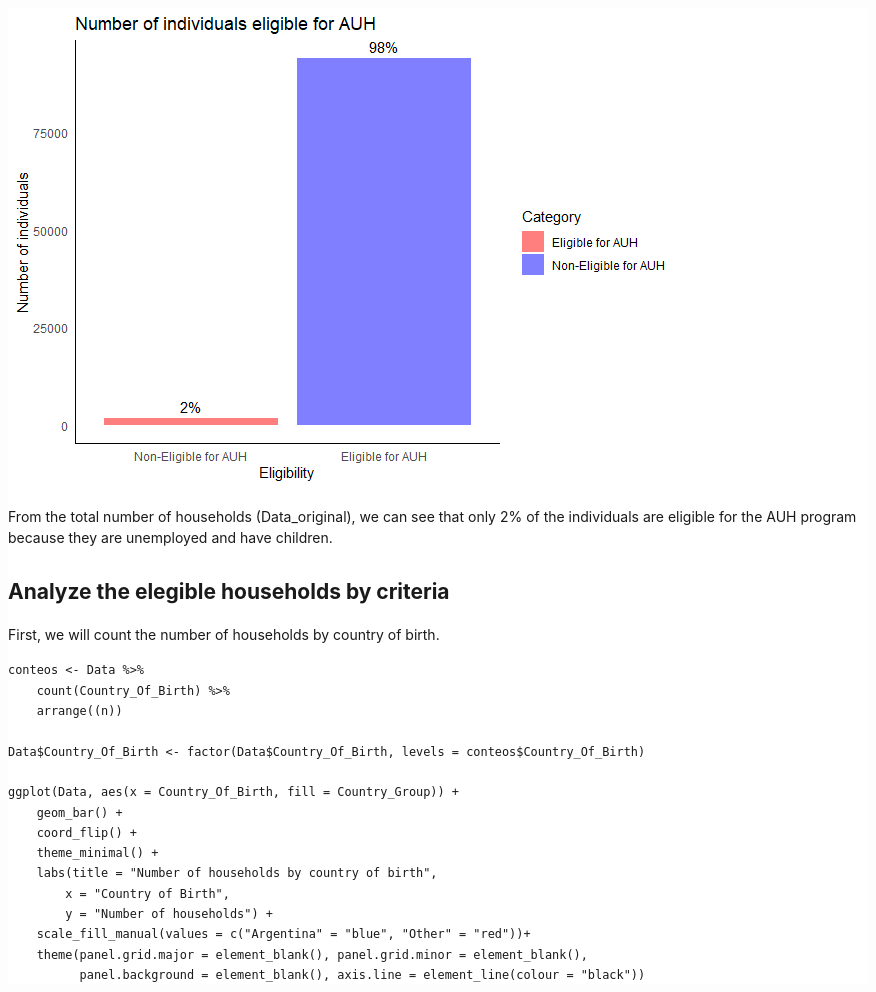 ![](MiguelDLM_files/figure-markdown_strict/data-analysis1-1.png)

From the total number of households (Data\_original), we can see that
only 2% of the individuals are eligible for the AUH program because they
are unemployed and have children.

## Analyze the elegible households by criteria

First, we will count the number of households by country of birth.

    conteos <- Data %>%
        count(Country_Of_Birth) %>%
        arrange((n))

    Data$Country_Of_Birth <- factor(Data$Country_Of_Birth, levels = conteos$Country_Of_Birth)

    ggplot(Data, aes(x = Country_Of_Birth, fill = Country_Group)) +
        geom_bar() +
        coord_flip() + 
        theme_minimal() +
        labs(title = "Number of households by country of birth",
            x = "Country of Birth",
            y = "Number of households") +
        scale_fill_manual(values = c("Argentina" = "blue", "Other" = "red"))+ 
        theme(panel.grid.major = element_blank(), panel.grid.minor = element_blank(),
              panel.background = element_blank(), axis.line = element_line(colour = "black"))
